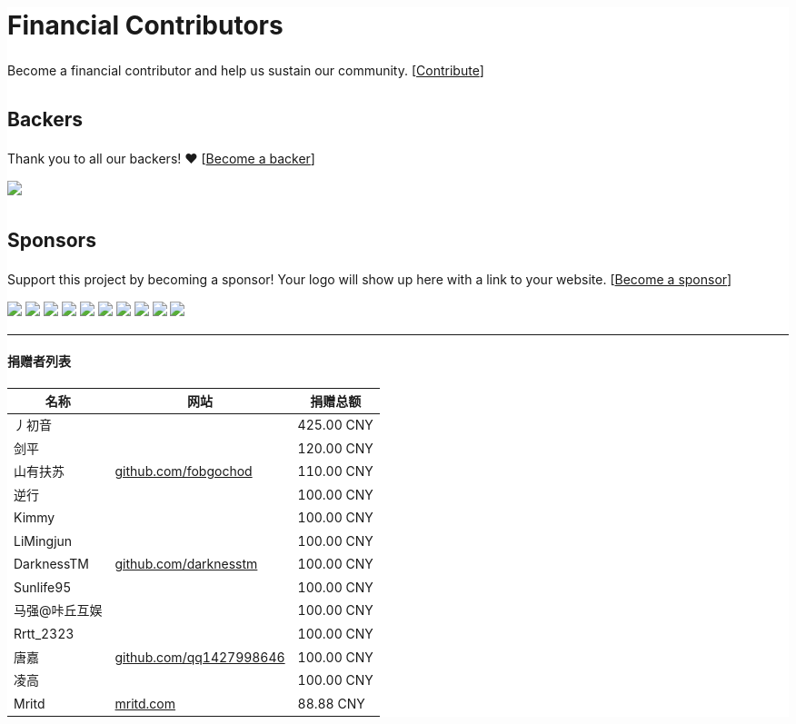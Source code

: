 # Financial Contributors

Become a financial contributor and help us sustain our community. [[Contribute](https://opencollective.com/translation-plugin/contribute)]

## Backers

Thank you to all our backers! ❤️ [[Become a backer](https://opencollective.com/translation-plugin/donate)]

<a href="https://opencollective.com/translation-plugin/donate" target="_blank"><img src="https://opencollective.com/translation-plugin/individuals.svg?width=800"></a>

## Sponsors

Support this project by becoming a sponsor! Your logo will show up here with a link to your website. [[Become a sponsor](https://opencollective.com/translation-plugin/contribute)]

<a href="https://opencollective.com/translation-plugin/organization/0/website" target="_blank"><img src="https://opencollective.com/translation-plugin/organization/0/avatar.svg?avatarHeight=128"></a>
<a href="https://opencollective.com/translation-plugin/organization/1/website" target="_blank"><img src="https://opencollective.com/translation-plugin/organization/1/avatar.svg?avatarHeight=128"></a>
<a href="https://opencollective.com/translation-plugin/organization/2/website" target="_blank"><img src="https://opencollective.com/translation-plugin/organization/2/avatar.svg?avatarHeight=128"></a>
<a href="https://opencollective.com/translation-plugin/organization/3/website" target="_blank"><img src="https://opencollective.com/translation-plugin/organization/3/avatar.svg?avatarHeight=128"></a>
<a href="https://opencollective.com/translation-plugin/organization/4/website" target="_blank"><img src="https://opencollective.com/translation-plugin/organization/4/avatar.svg?avatarHeight=128"></a>
<a href="https://opencollective.com/translation-plugin/organization/5/website" target="_blank"><img src="https://opencollective.com/translation-plugin/organization/5/avatar.svg?avatarHeight=128"></a>
<a href="https://opencollective.com/translation-plugin/organization/6/website" target="_blank"><img src="https://opencollective.com/translation-plugin/organization/6/avatar.svg?avatarHeight=128"></a>
<a href="https://opencollective.com/translation-plugin/organization/7/website" target="_blank"><img src="https://opencollective.com/translation-plugin/organization/7/avatar.svg?avatarHeight=128"></a>
<a href="https://opencollective.com/translation-plugin/organization/8/website" target="_blank"><img src="https://opencollective.com/translation-plugin/organization/8/avatar.svg?avatarHeight=128"></a>
<a href="https://opencollective.com/translation-plugin/organization/9/website" target="_blank"><img src="https://opencollective.com/translation-plugin/organization/9/avatar.svg?avatarHeight=128"></a>


-----


#### 捐赠者列表

| **名称** | **网站** | **捐赠总额** |
| -------- | -------- | ------------ |
| 丿初音 |  | 425.00 CNY |
| 剑平 |  | 120.00 CNY |
| 山有扶苏 | [github.com/fobgochod](https://github.com/fobgochod) | 110.00 CNY |
| 逆行 |  | 100.00 CNY |
| Kimmy |  | 100.00 CNY |
| LiMingjun |  | 100.00 CNY |
| DarknessTM | [github.com/darknesstm](https://github.com/darknesstm) | 100.00 CNY |
| Sunlife95 |  | 100.00 CNY |
| 马强@咔丘互娱 |  | 100.00 CNY |
| Rrtt\_2323 |  | 100.00 CNY |
| 唐嘉 | [github.com/qq1427998646](https://github.com/qq1427998646) | 100.00 CNY |
| 凌高 |  | 100.00 CNY |
| Mritd | [mritd.com](https://mritd.com) | 88.88 CNY |